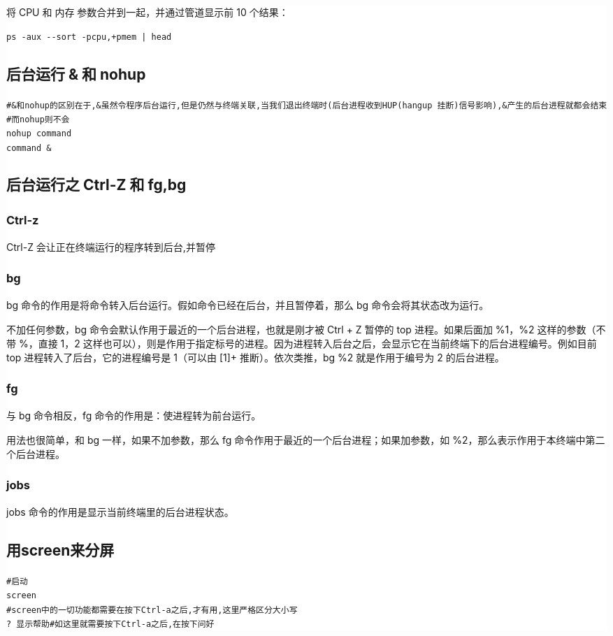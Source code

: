 将 CPU 和 内存 参数合并到一起，并通过管道显示前 10 个结果：

```
ps -aux --sort -pcpu,+pmem | head
```



## 后台运行 & 和 nohup

```shell
#&和nohup的区别在于,&虽然令程序后台运行,但是仍然与终端关联,当我们退出终端时(后台进程收到HUP(hangup 挂断)信号影响),&产生的后台进程就都会结束
#而nohup则不会
nohup command
command &
```



## 后台运行之 Ctrl-Z 和 fg,bg



### Ctrl-z

Ctrl-Z 会让正在终端运行的程序转到后台,并暂停



### bg

 bg 命令的作用是将命令转入后台运行。假如命令已经在后台，并且暂停着，那么 bg 命令会将其状态改为运行。 

 不加任何参数，bg 命令会默认作用于最近的一个后台进程，也就是刚才被 Ctrl + Z 暂停的 top 进程。如果后面加 %1，%2 这样的参数（不带 %，直接 1，2 这样也可以），则是作用于指定标号的进程。因为进程转入后台之后，会显示它在当前终端下的后台进程编号。例如目前 top 进程转入了后台，它的进程编号是 1（可以由 [1]+ 推断）。依次类推，bg %2 就是作用于编号为 2 的后台进程。 



### fg

与 bg 命令相反，fg 命令的作用是：使进程转为前台运行。

用法也很简单，和 bg 一样，如果不加参数，那么 fg 命令作用于最近的一个后台进程；如果加参数，如 %2，那么表示作用于本终端中第二个后台进程。

### jobs

 jobs 命令的作用是显示当前终端里的后台进程状态。 

## 用screen来分屏

```shell
#启动
screen
#screen中的一切功能都需要在按下Ctrl-a之后,才有用,这里严格区分大小写
? 显示帮助#如这里就需要按下Ctrl-a之后,在按下问好

```
